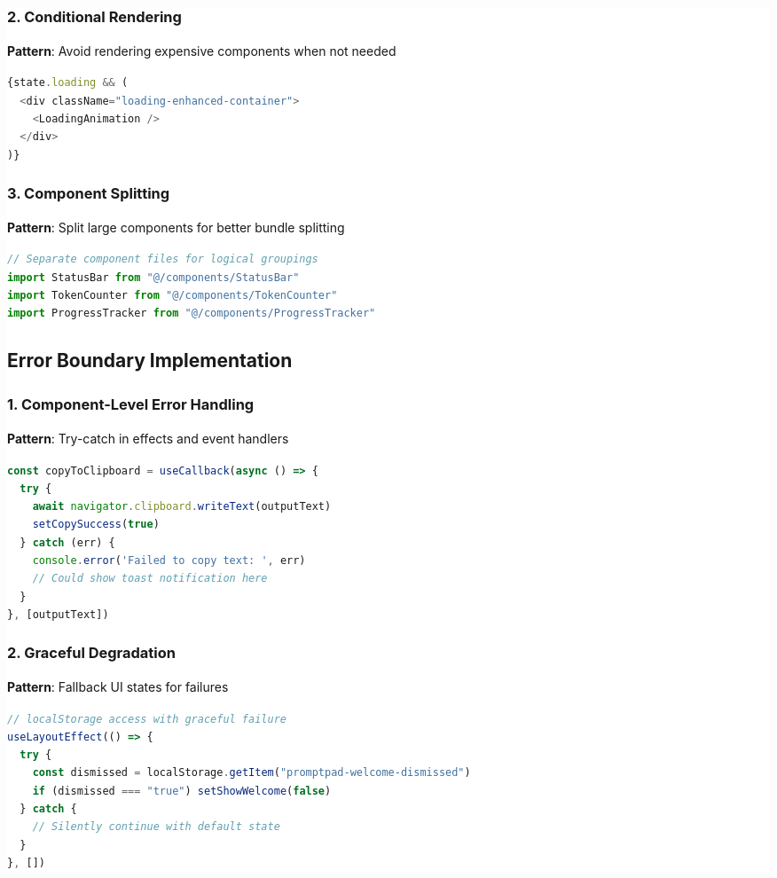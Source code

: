 ### 2. Conditional Rendering
**Pattern**: Avoid rendering expensive components when not needed

```typescript
{state.loading && (
  <div className="loading-enhanced-container">
    <LoadingAnimation />
  </div>
)}
```

### 3. Component Splitting
**Pattern**: Split large components for better bundle splitting

```typescript
// Separate component files for logical groupings
import StatusBar from "@/components/StatusBar"
import TokenCounter from "@/components/TokenCounter" 
import ProgressTracker from "@/components/ProgressTracker"
```

## Error Boundary Implementation

### 1. Component-Level Error Handling
**Pattern**: Try-catch in effects and event handlers

```typescript
const copyToClipboard = useCallback(async () => {
  try {
    await navigator.clipboard.writeText(outputText)
    setCopySuccess(true)
  } catch (err) {
    console.error('Failed to copy text: ', err)
    // Could show toast notification here
  }
}, [outputText])
```

### 2. Graceful Degradation
**Pattern**: Fallback UI states for failures

```typescript
// localStorage access with graceful failure
useLayoutEffect(() => {
  try {
    const dismissed = localStorage.getItem("promptpad-welcome-dismissed")
    if (dismissed === "true") setShowWelcome(false)
  } catch {
    // Silently continue with default state
  }
}, [])
```
